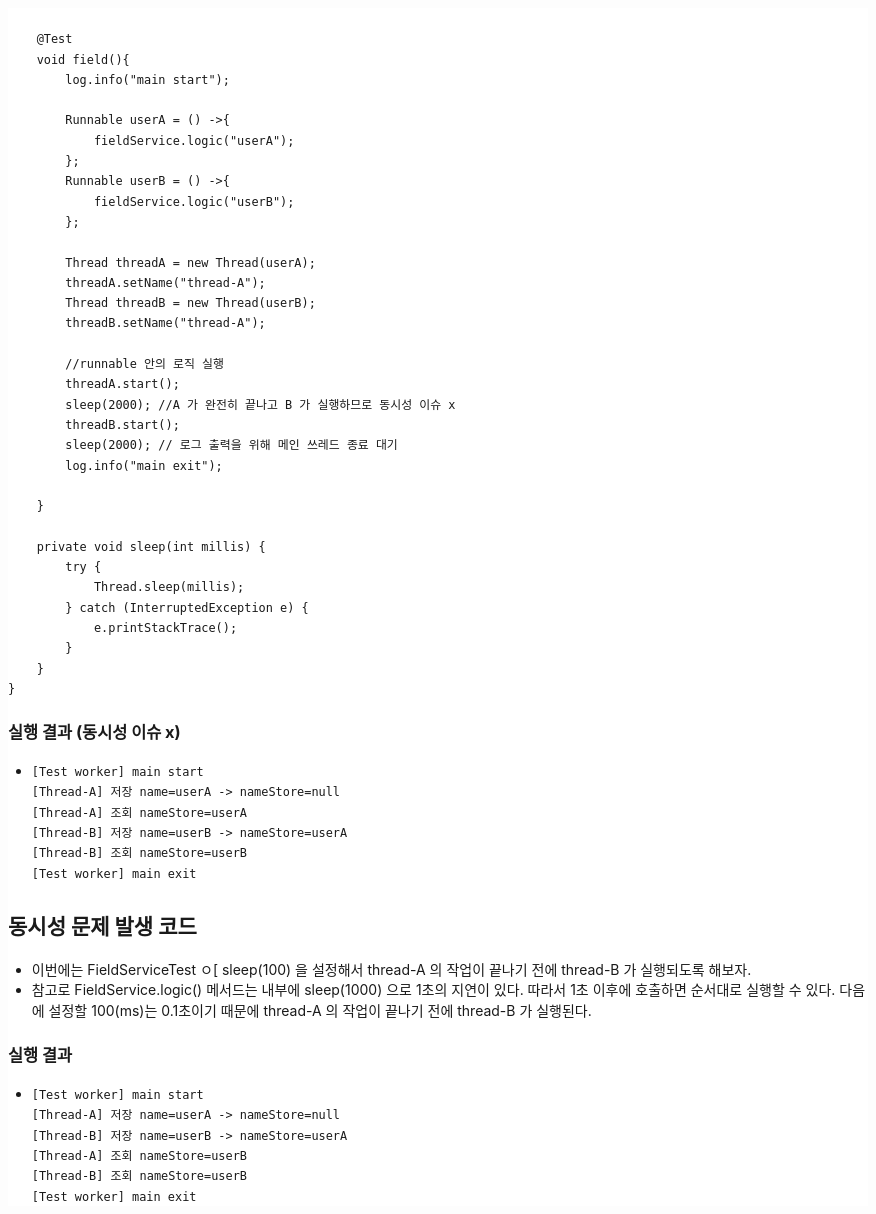   ```
  
      @Test
      void field(){
          log.info("main start");
  
          Runnable userA = () ->{
              fieldService.logic("userA");
          };
          Runnable userB = () ->{
              fieldService.logic("userB");
          };
  
          Thread threadA = new Thread(userA);
          threadA.setName("thread-A");
          Thread threadB = new Thread(userB);
          threadB.setName("thread-A");
  
          //runnable 안의 로직 실행
          threadA.start();
          sleep(2000); //A 가 완전히 끝나고 B 가 실행하므로 동시성 이슈 x
          threadB.start();
          sleep(2000); // 로그 출력을 위해 메인 쓰레드 종료 대기
          log.info("main exit");
  
      }
  
      private void sleep(int millis) {
          try {
              Thread.sleep(millis);
          } catch (InterruptedException e) {
              e.printStackTrace();
          }
      }
  }
  ```

### 실행 결과 (동시성 이슈 x)

- ```
  [Test worker] main start
  [Thread-A] 저장 name=userA -> nameStore=null
  [Thread-A] 조회 nameStore=userA
  [Thread-B] 저장 name=userB -> nameStore=userA
  [Thread-B] 조회 nameStore=userB
  [Test worker] main exit
  ```

## 동시성 문제 발생 코드

- 이번에는 FieldServiceTest ㅇ[ sleep(100) 을 설정해서 thread-A 의 작업이 끝나기 전에 thread-B 가 실행되도록 해보자.
- 참고로 FieldService.logic() 메서드는 내부에 sleep(1000) 으로 1초의 지연이 있다. 따라서 1초 이후에 호출하면 순서대로 실행할 수 있다. 다음에 설정할 100(ms)는 0.1초이기 때문에 thread-A 의 작업이 끝나기 전에 thread-B 가 실행된다.

### 실행 결과

- ```
  [Test worker] main start
  [Thread-A] 저장 name=userA -> nameStore=null
  [Thread-B] 저장 name=userB -> nameStore=userA
  [Thread-A] 조회 nameStore=userB
  [Thread-B] 조회 nameStore=userB
  [Test worker] main exit
  ```
